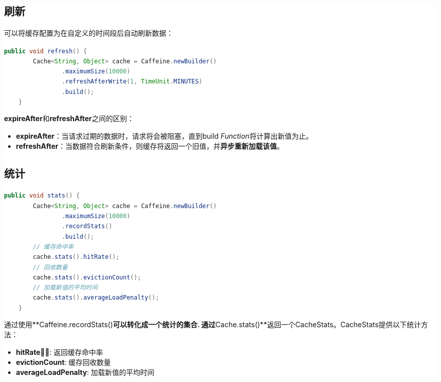 ## 刷新

可以将缓存配置为在自定义的时间段后自动刷新数据：

```java
public void refresh() {
        Cache<String, Object> cache = Caffeine.newBuilder()
                .maximumSize(10000)
                .refreshAfterWrite(1, TimeUnit.MINUTES)
                .build();
    }
```

**expireAfter**和**refreshAfter**之间的区别：

- **expireAfter**：当请求过期的数据时，请求将会被阻塞，直到build *Function*将计算出新值为止。
- **refreshAfter**：当数据符合刷新条件，则缓存将返回一个旧值，并**异步重新加载该值**。

## 统计

```java
public void stats() {
        Cache<String, Object> cache = Caffeine.newBuilder()
                .maximumSize(10000)
                .recordStats()
                .build();
        // 缓存命中率
        cache.stats().hitRate();
        // 回收数量
        cache.stats().evictionCount();
        // 加载新值的平均时间
        cache.stats().averageLoadPenalty();
    }
```

通过使用**Caffeine.recordStats()**可以转化成一个统计的集合. 通过**Cache.stats()**返回一个CacheStats。CacheStats提供以下统计方法：

- **hitRate**: 返回缓存命中率
- **evictionCount**: 缓存回收数量
- **averageLoadPenalty**: 加载新值的平均时间



